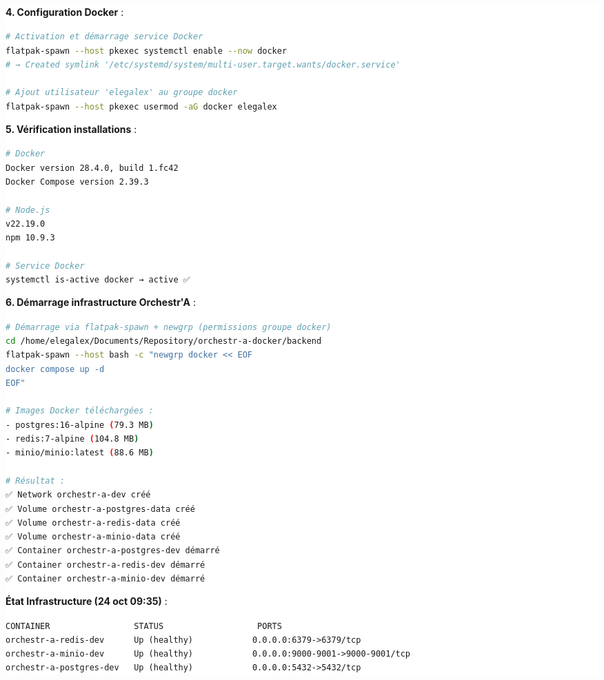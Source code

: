 **4. Configuration Docker** :
```bash
# Activation et démarrage service Docker
flatpak-spawn --host pkexec systemctl enable --now docker
# → Created symlink '/etc/systemd/system/multi-user.target.wants/docker.service'

# Ajout utilisateur 'elegalex' au groupe docker
flatpak-spawn --host pkexec usermod -aG docker elegalex
```

**5. Vérification installations** :
```bash
# Docker
Docker version 28.4.0, build 1.fc42
Docker Compose version 2.39.3

# Node.js
v22.19.0
npm 10.9.3

# Service Docker
systemctl is-active docker → active ✅
```

**6. Démarrage infrastructure Orchestr'A** :
```bash
# Démarrage via flatpak-spawn + newgrp (permissions groupe docker)
cd /home/elegalex/Documents/Repository/orchestr-a-docker/backend
flatpak-spawn --host bash -c "newgrp docker << EOF
docker compose up -d
EOF"

# Images Docker téléchargées :
- postgres:16-alpine (79.3 MB)
- redis:7-alpine (104.8 MB)
- minio/minio:latest (88.6 MB)

# Résultat :
✅ Network orchestr-a-dev créé
✅ Volume orchestr-a-postgres-data créé
✅ Volume orchestr-a-redis-data créé
✅ Volume orchestr-a-minio-data créé
✅ Container orchestr-a-postgres-dev démarré
✅ Container orchestr-a-redis-dev démarré
✅ Container orchestr-a-minio-dev démarré
```

**État Infrastructure (24 oct 09:35)** :
```
CONTAINER                 STATUS                   PORTS
orchestr-a-redis-dev      Up (healthy)            0.0.0.0:6379->6379/tcp
orchestr-a-minio-dev      Up (healthy)            0.0.0.0:9000-9001->9000-9001/tcp
orchestr-a-postgres-dev   Up (healthy)            0.0.0.0:5432->5432/tcp
```
